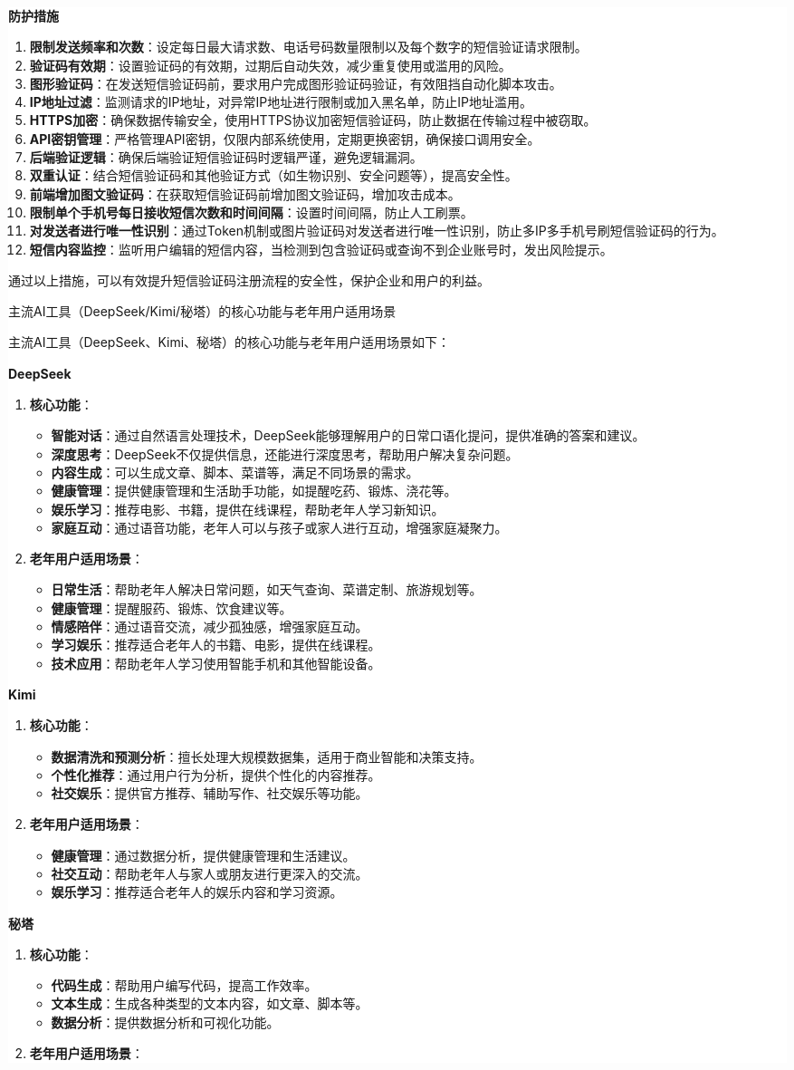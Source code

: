 **防护措施**

1. **限制发送频率和次数**：设定每日最大请求数、电话号码数量限制以及每个数字的短信验证请求限制。
2. **验证码有效期**：设置验证码的有效期，过期后自动失效，减少重复使用或滥用的风险。
3. **图形验证码**：在发送短信验证码前，要求用户完成图形验证码验证，有效阻挡自动化脚本攻击。
4. **IP地址过滤**：监测请求的IP地址，对异常IP地址进行限制或加入黑名单，防止IP地址滥用。
5. **HTTPS加密**：确保数据传输安全，使用HTTPS协议加密短信验证码，防止数据在传输过程中被窃取。
6. **API密钥管理**：严格管理API密钥，仅限内部系统使用，定期更换密钥，确保接口调用安全。
7. **后端验证逻辑**：确保后端验证短信验证码时逻辑严谨，避免逻辑漏洞。
8. **双重认证**：结合短信验证码和其他验证方式（如生物识别、安全问题等），提高安全性。
9. **前端增加图文验证码**：在获取短信验证码前增加图文验证码，增加攻击成本。
10. **限制单个手机号每日接收短信次数和时间间隔**：设置时间间隔，防止人工刷票。
11. **对发送者进行唯一性识别**：通过Token机制或图片验证码对发送者进行唯一性识别，防止多IP多手机号刷短信验证码的行为。
12. **短信内容监控**：监听用户编辑的短信内容，当检测到包含验证码或查询不到企业账号时，发出风险提示。

通过以上措施，可以有效提升短信验证码注册流程的安全性，保护企业和用户的利益。

主流AI工具（DeepSeek/Kimi/秘塔）的核心功能与老年用户适用场景

主流AI工具（DeepSeek、Kimi、秘塔）的核心功能与老年用户适用场景如下：

**DeepSeek**

1. **核心功能**：
    
    - **智能对话**：通过自然语言处理技术，DeepSeek能够理解用户的日常口语化提问，提供准确的答案和建议。
    - **深度思考**：DeepSeek不仅提供信息，还能进行深度思考，帮助用户解决复杂问题。
    - **内容生成**：可以生成文章、脚本、菜谱等，满足不同场景的需求。
    - **健康管理**：提供健康管理和生活助手功能，如提醒吃药、锻炼、浇花等。
    - **娱乐学习**：推荐电影、书籍，提供在线课程，帮助老年人学习新知识。
    - **家庭互动**：通过语音功能，老年人可以与孩子或家人进行互动，增强家庭凝聚力。
2. **老年用户适用场景**：
    
    - **日常生活**：帮助老年人解决日常问题，如天气查询、菜谱定制、旅游规划等。
    - **健康管理**：提醒服药、锻炼、饮食建议等。
    - **情感陪伴**：通过语音交流，减少孤独感，增强家庭互动。
    - **学习娱乐**：推荐适合老年人的书籍、电影，提供在线课程。
    - **技术应用**：帮助老年人学习使用智能手机和其他智能设备。

**Kimi**

1. **核心功能**：
    
    - **数据清洗和预测分析**：擅长处理大规模数据集，适用于商业智能和决策支持。
    - **个性化推荐**：通过用户行为分析，提供个性化的内容推荐。
    - **社交娱乐**：提供官方推荐、辅助写作、社交娱乐等功能。
2. **老年用户适用场景**：
    
    - **健康管理**：通过数据分析，提供健康管理和生活建议。
    - **社交互动**：帮助老年人与家人或朋友进行更深入的交流。
    - **娱乐学习**：推荐适合老年人的娱乐内容和学习资源。

**秘塔**

1. **核心功能**：
    
    - **代码生成**：帮助用户编写代码，提高工作效率。
    - **文本生成**：生成各种类型的文本内容，如文章、脚本等。
    - **数据分析**：提供数据分析和可视化功能。
2. **老年用户适用场景**：
    